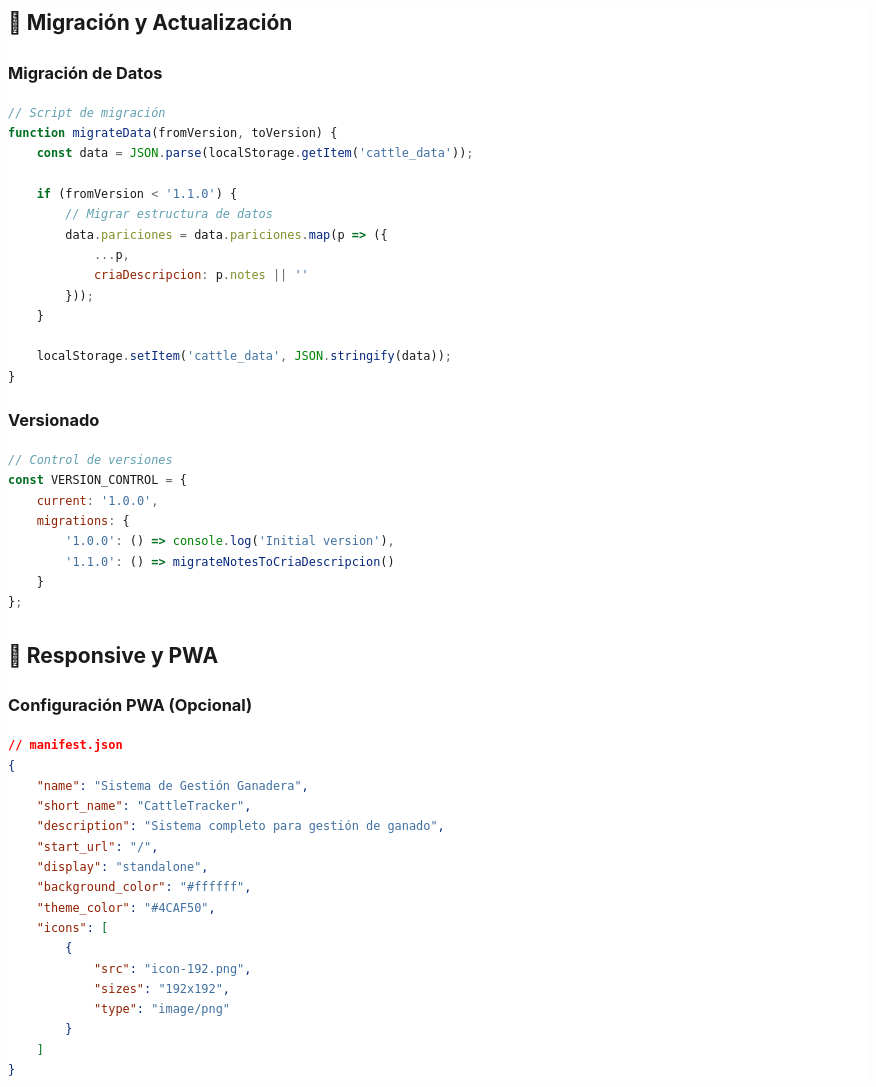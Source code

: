 ## 🔄 Migración y Actualización

### Migración de Datos
```javascript
// Script de migración
function migrateData(fromVersion, toVersion) {
    const data = JSON.parse(localStorage.getItem('cattle_data'));
    
    if (fromVersion < '1.1.0') {
        // Migrar estructura de datos
        data.pariciones = data.pariciones.map(p => ({
            ...p,
            criaDescripcion: p.notes || ''
        }));
    }
    
    localStorage.setItem('cattle_data', JSON.stringify(data));
}
```

### Versionado
```javascript
// Control de versiones
const VERSION_CONTROL = {
    current: '1.0.0',
    migrations: {
        '1.0.0': () => console.log('Initial version'),
        '1.1.0': () => migrateNotesToCriaDescripcion()
    }
};
```

## 📱 Responsive y PWA

### Configuración PWA (Opcional)
```json
// manifest.json
{
    "name": "Sistema de Gestión Ganadera",
    "short_name": "CattleTracker",
    "description": "Sistema completo para gestión de ganado",
    "start_url": "/",
    "display": "standalone",
    "background_color": "#ffffff",
    "theme_color": "#4CAF50",
    "icons": [
        {
            "src": "icon-192.png",
            "sizes": "192x192",
            "type": "image/png"
        }
    ]
}
```
